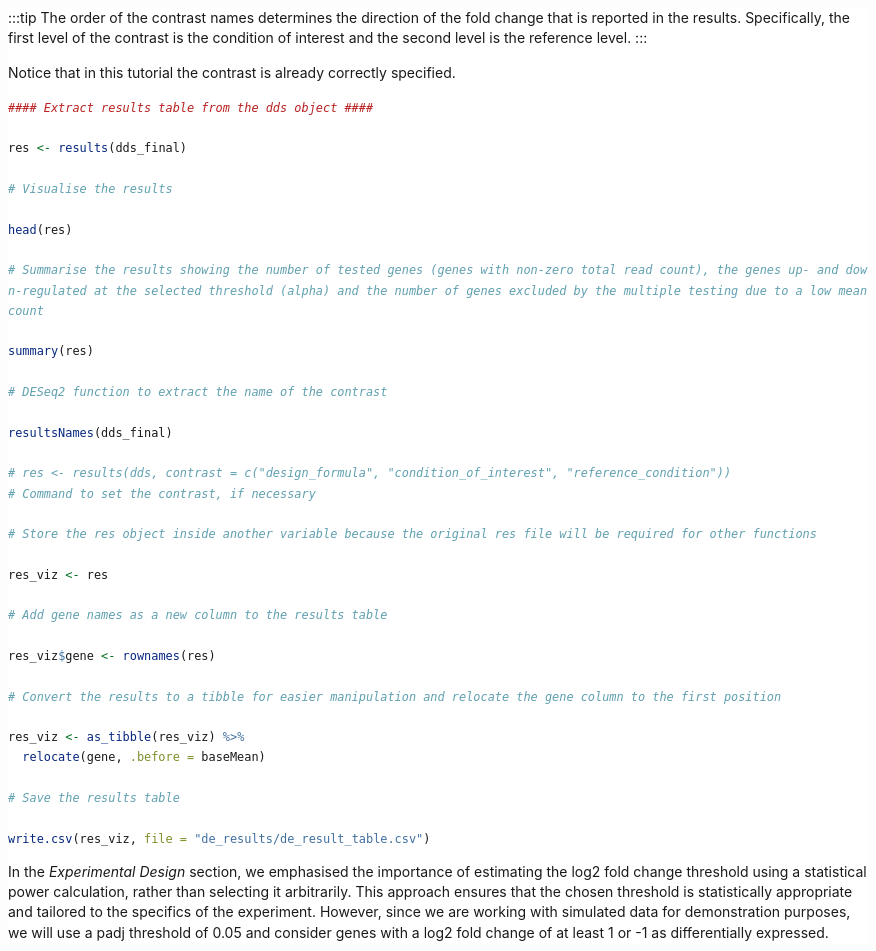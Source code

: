 :::tip
The order of the contrast names determines the direction of the fold change that is reported in the results. Specifically, the first level of the contrast is the condition of interest and the second level is the reference level.
:::

Notice that in this tutorial the contrast is already correctly specified.

```r
#### Extract results table from the dds object ####

res <- results(dds_final)

# Visualise the results

head(res)

# Summarise the results showing the number of tested genes (genes with non-zero total read count), the genes up- and down-regulated at the selected threshold (alpha) and the number of genes excluded by the multiple testing due to a low mean count

summary(res)

# DESeq2 function to extract the name of the contrast

resultsNames(dds_final)

# res <- results(dds, contrast = c("design_formula", "condition_of_interest", "reference_condition"))
# Command to set the contrast, if necessary

# Store the res object inside another variable because the original res file will be required for other functions

res_viz <- res

# Add gene names as a new column to the results table

res_viz$gene <- rownames(res)

# Convert the results to a tibble for easier manipulation and relocate the gene column to the first position

res_viz <- as_tibble(res_viz) %>%
  relocate(gene, .before = baseMean)

# Save the results table

write.csv(res_viz, file = "de_results/de_result_table.csv")
```

In the _Experimental Design_ section, we emphasised the importance of estimating the log2 fold change threshold using a statistical power calculation, rather than selecting it arbitrarily. This approach ensures that the chosen threshold is statistically appropriate and tailored to the specifics of the experiment. However, since we are working with simulated data for demonstration purposes, we will use a padj threshold of 0.05 and consider genes with a log2 fold change of at least 1 or -1 as differentially expressed.
